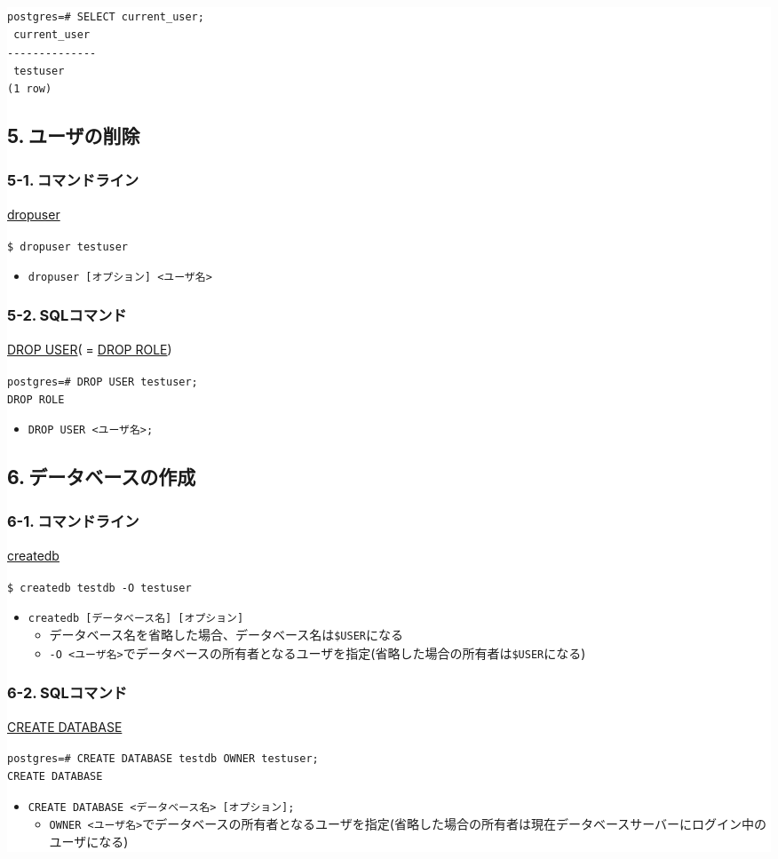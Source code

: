```
postgres=# SELECT current_user;
 current_user
--------------
 testuser
(1 row)
```

## 5. ユーザの削除

### 5-1. コマンドライン

[dropuser](https://www.postgresql.org/docs/current/app-dropuser.html)

```
$ dropuser testuser
```

- `dropuser [オプション] <ユーザ名>`

### 5-2. SQLコマンド

[DROP USER](https://www.postgresql.org/docs/current/sql-dropuser.html)( = [DROP ROLE](https://www.postgresql.org/docs/current/sql-droprole.html))

```
postgres=# DROP USER testuser;
DROP ROLE
```

- `DROP USER <ユーザ名>;`

## 6. データベースの作成

### 6-1. コマンドライン

[createdb](https://www.postgresql.org/docs/current/app-createdb.html)

```
$ createdb testdb -O testuser
```

- `createdb [データベース名] [オプション]`
  - データベース名を省略した場合、データベース名は`$USER`になる
  - `-O <ユーザ名>`でデータベースの所有者となるユーザを指定(省略した場合の所有者は`$USER`になる)

### 6-2. SQLコマンド

[CREATE DATABASE](https://www.postgresql.org/docs/current/sql-createdatabase.html)

```
postgres=# CREATE DATABASE testdb OWNER testuser;
CREATE DATABASE
```

- `CREATE DATABASE <データベース名> [オプション];`
  - `OWNER <ユーザ名>`でデータベースの所有者となるユーザを指定(省略した場合の所有者は現在データベースサーバーにログイン中のユーザになる)
